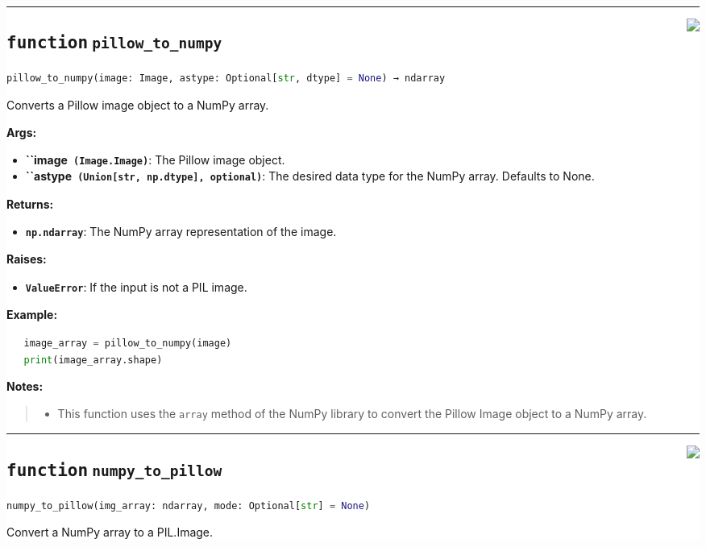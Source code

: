 
---

<a href="https://github.com/MrYassinox/dev-toolbox/blob/main\.environment\lib\site-packages\loguru\_logger.py#L2699"><img align="right" style="float:right;" src="https://img.shields.io/badge/-source-cccccc?style=flat-square"></a>

## <kbd>function</kbd> `pillow_to_numpy`

```python
pillow_to_numpy(image: Image, astype: Optional[str, dtype] = None) → ndarray
```

Converts a Pillow image object to a NumPy array. 



**Args:**
 
 - <b>``image` (Image.Image)`</b>:  The Pillow image object. 
 - <b>``astype` (Union[str, np.dtype], optional)`</b>:  The desired data type for the NumPy array. Defaults to None. 



**Returns:**
 
 - <b>`np.ndarray`</b>:  The NumPy array representation of the image. 



**Raises:**
 
 - <b>`ValueError`</b>:  If the input is not a PIL image. 



**Example:**
 ```python
    image_array = pillow_to_numpy(image)
    print(image_array.shape)
``` 



**Notes:**

> - This function uses the `array` method of the NumPy library to convert the Pillow Image object to a NumPy array. 


---

<a href="https://github.com/MrYassinox/dev-toolbox/blob/main\.environment\lib\site-packages\loguru\_logger.py#L2733"><img align="right" style="float:right;" src="https://img.shields.io/badge/-source-cccccc?style=flat-square"></a>

## <kbd>function</kbd> `numpy_to_pillow`

```python
numpy_to_pillow(img_array: ndarray, mode: Optional[str] = None)
```

Convert a NumPy array to a PIL.Image. 


